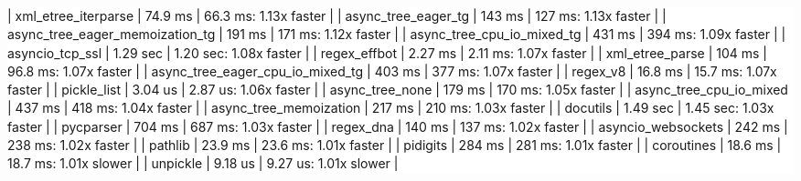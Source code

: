 | xml_etree_iterparse              | 74.9 ms                                                                                                           | 66.3 ms: 1.13x faster                                                                                                   |
| async_tree_eager_tg              | 143 ms                                                                                                            | 127 ms: 1.13x faster                                                                                                    |
| async_tree_eager_memoization_tg  | 191 ms                                                                                                            | 171 ms: 1.12x faster                                                                                                    |
| async_tree_cpu_io_mixed_tg       | 431 ms                                                                                                            | 394 ms: 1.09x faster                                                                                                    |
| asyncio_tcp_ssl                  | 1.29 sec                                                                                                          | 1.20 sec: 1.08x faster                                                                                                  |
| regex_effbot                     | 2.27 ms                                                                                                           | 2.11 ms: 1.07x faster                                                                                                   |
| xml_etree_parse                  | 104 ms                                                                                                            | 96.8 ms: 1.07x faster                                                                                                   |
| async_tree_eager_cpu_io_mixed_tg | 403 ms                                                                                                            | 377 ms: 1.07x faster                                                                                                    |
| regex_v8                         | 16.8 ms                                                                                                           | 15.7 ms: 1.07x faster                                                                                                   |
| pickle_list                      | 3.04 us                                                                                                           | 2.87 us: 1.06x faster                                                                                                   |
| async_tree_none                  | 179 ms                                                                                                            | 170 ms: 1.05x faster                                                                                                    |
| async_tree_cpu_io_mixed          | 437 ms                                                                                                            | 418 ms: 1.04x faster                                                                                                    |
| async_tree_memoization           | 217 ms                                                                                                            | 210 ms: 1.03x faster                                                                                                    |
| docutils                         | 1.49 sec                                                                                                          | 1.45 sec: 1.03x faster                                                                                                  |
| pycparser                        | 704 ms                                                                                                            | 687 ms: 1.03x faster                                                                                                    |
| regex_dna                        | 140 ms                                                                                                            | 137 ms: 1.02x faster                                                                                                    |
| asyncio_websockets               | 242 ms                                                                                                            | 238 ms: 1.02x faster                                                                                                    |
| pathlib                          | 23.9 ms                                                                                                           | 23.6 ms: 1.01x faster                                                                                                   |
| pidigits                         | 284 ms                                                                                                            | 281 ms: 1.01x faster                                                                                                    |
| coroutines                       | 18.6 ms                                                                                                           | 18.7 ms: 1.01x slower                                                                                                   |
| unpickle                         | 9.18 us                                                                                                           | 9.27 us: 1.01x slower                                                                                                   |